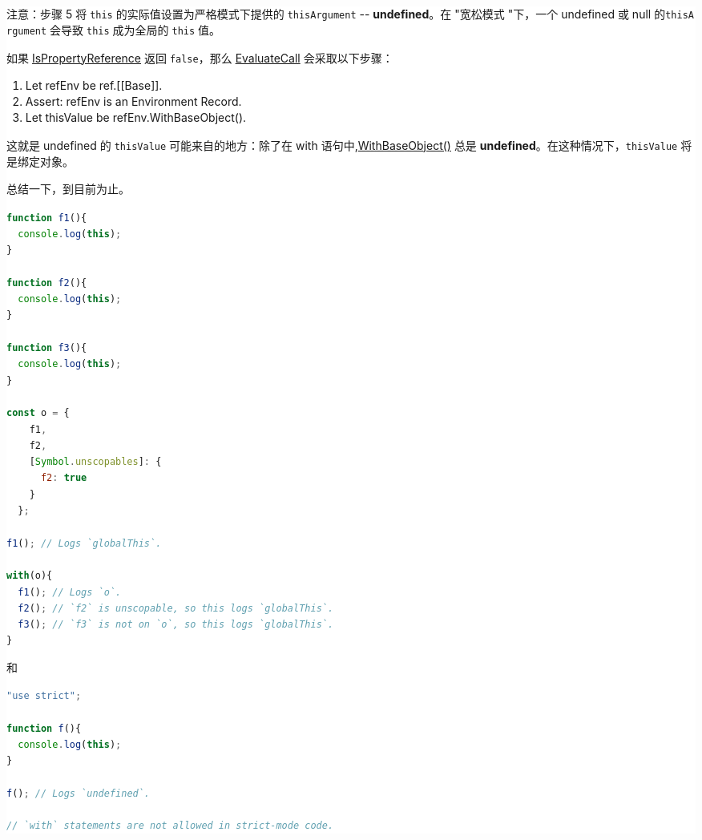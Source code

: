 
注意：步骤 5 将 `this` 的实际值设置为严格模式下提供的 `thisArgument` -- **undefined**。在 "宽松模式 "下，一个 undefined 或 null 的`thisArgument` 会导致 `this` 成为全局的 `this` 值。

如果 [IsPropertyReference](https://tc39.es/ecma262/#sec-ispropertyreference) 返回 `false`，那么 [EvaluateCall](https://tc39.es/ecma262/#sec-evaluatecall) 会采取以下步骤：

1. Let refEnv be ref.[[Base]].
2. Assert: refEnv is an Environment Record.
3. Let thisValue be refEnv.WithBaseObject().

这就是 undefined 的 `thisValue` 可能来自的地方：除了在 with 语句中,[WithBaseObject()](https://tc39.es/ecma262/#sec-object-environment-records-withbaseobject) 总是 **undefined**。在这种情况下，`thisValue` 将是绑定对象。

总结一下，到目前为止。

```js
function f1(){
  console.log(this);
}

function f2(){
  console.log(this);
}

function f3(){
  console.log(this);
}

const o = {
    f1,
    f2,
    [Symbol.unscopables]: {
      f2: true
    }
  };

f1(); // Logs `globalThis`.

with(o){
  f1(); // Logs `o`.
  f2(); // `f2` is unscopable, so this logs `globalThis`.
  f3(); // `f3` is not on `o`, so this logs `globalThis`.
}
```

和

```js
"use strict";

function f(){
  console.log(this);
}

f(); // Logs `undefined`.

// `with` statements are not allowed in strict-mode code.
```
